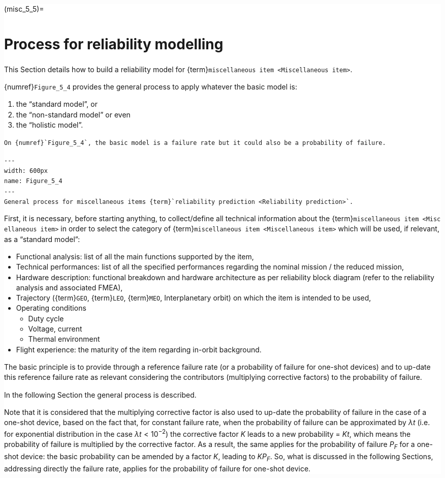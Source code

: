 

(misc_5_5)=
# Process for reliability modelling
This Section details how to build a reliability model for {term}`miscellaneous item <Miscellaneous item>`.

{numref}`Figure_5_4` provides the general process to apply whatever the basic model is: 

1. the “standard model”, or 
2. the “non-standard model” or even 
3. the “holistic model”.

```{note}
On {numref}`Figure_5_4`, the basic model is a failure rate but it could also be a probability of failure.
```

```{figure} ../../picture/figure4_4.png
---
width: 600px
name: Figure_5_4
---
General process for miscellaneous items {term}`reliability prediction <Reliability prediction>`.
```

First, it is necessary, before starting anything, to collect/define all technical information about the {term}`miscellaneous item <Miscellaneous item>` in order to select the category of {term}`miscellaneous item <Miscellaneous item>` which will be used, if relevant, as a “standard model”:

* Functional analysis: list of all the main functions supported by the item,
* Technical performances: list of all the specified performances regarding the nominal mission / the reduced mission,
* Hardware description: functional breakdown and hardware architecture as per reliability block diagram (refer to the reliability analysis and associated FMEA),
* Trajectory ({term}`GEO`, {term}`LEO`, {term}`MEO`, Interplanetary orbit) on which the item is intended to be used,
* Operating conditions
  * Duty cycle
  * Voltage, current
  * Thermal environment
* Flight experience: the maturity of the item regarding in-orbit background.

The basic principle is to provide through a reference failure rate (or a probability of failure for one-shot devices) and to up-date this reference failure rate as relevant considering the contributors (multiplying corrective factors) to the probability of failure.

In the following Section the general process is described.

Note that it is considered that the multiplying corrective factor is also used to up-date the probability of failure in the case of a one-shot device, based on the fact that, for constant failure rate, when the probability of failure can be approximated by $\lambda t$ (i.e. for exponential distribution in the case $\lambda t < 10^{-2}$) the corrective factor $K$ leads to a new probability = $K t$, which means the probability of failure is multiplied by the corrective factor.
As a result, the same applies for the probability of failure $P_{F}$ for a one-shot device: the basic probability can be amended by a factor $K$, leading to $K P_{F}$.
So, what is discussed in the following Sections, addressing directly the failure rate, applies for the probability of failure for one-shot device.
